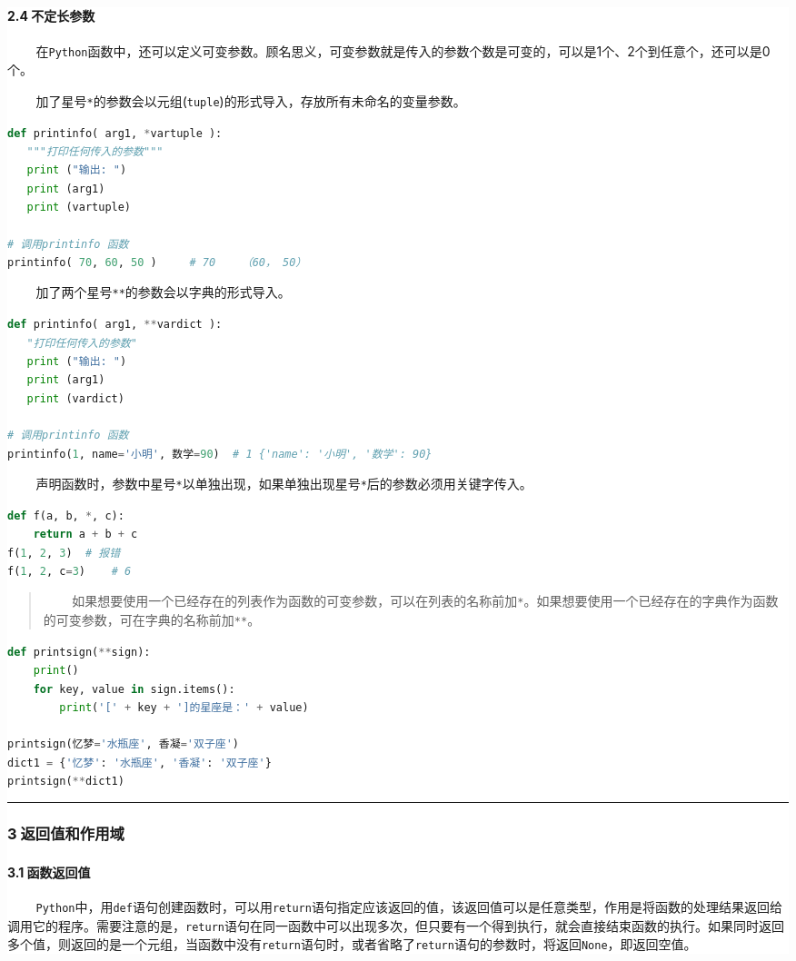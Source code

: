 
#### 2.4 不定长参数
&nbsp;&nbsp;&nbsp;&nbsp;&nbsp;&nbsp;&nbsp;&nbsp;在`Python`函数中，还可以定义可变参数。顾名思义，可变参数就是传入的参数个数是可变的，可以是1个、2个到任意个，还可以是0个。

&nbsp;&nbsp;&nbsp;&nbsp;&nbsp;&nbsp;&nbsp;&nbsp;加了星号`*`的参数会以元组(`tuple`)的形式导入，存放所有未命名的变量参数。
```python
def printinfo( arg1, *vartuple ):
   """打印任何传入的参数"""
   print ("输出: ")
   print (arg1)
   print (vartuple)
 
# 调用printinfo 函数
printinfo( 70, 60, 50 )		# 70	（60， 50）
```
&nbsp;&nbsp;&nbsp;&nbsp;&nbsp;&nbsp;&nbsp;&nbsp;加了两个星号`**`的参数会以字典的形式导入。
```python
def printinfo( arg1, **vardict ):
   "打印任何传入的参数"
   print ("输出: ")
   print (arg1)
   print (vardict)
 
# 调用printinfo 函数
printinfo(1, name='小明', 数学=90)	# 1	{'name': '小明', '数学': 90}
```
&nbsp;&nbsp;&nbsp;&nbsp;&nbsp;&nbsp;&nbsp;&nbsp;声明函数时，参数中星号`*`以单独出现，如果单独出现星号`*`后的参数必须用关键字传入。
```python
def f(a, b, *, c):
	return a + b + c
f(1, 2, 3)	# 报错
f(1, 2, c=3)	# 6
```

> &nbsp;&nbsp;&nbsp;&nbsp;&nbsp;&nbsp;&nbsp;&nbsp;如果想要使用一个已经存在的列表作为函数的可变参数，可以在列表的名称前加`*`。如果想要使用一个已经存在的字典作为函数的可变参数，可在字典的名称前加`**`。

```python
def printsign(**sign):
    print()
    for key, value in sign.items():
        print('[' + key + ']的星座是：' + value)

printsign(忆梦='水瓶座', 香凝='双子座')
dict1 = {'忆梦': '水瓶座', '香凝': '双子座'}
printsign(**dict1)
```
___
### 3 返回值和作用域
#### 3.1 函数返回值
&nbsp;&nbsp;&nbsp;&nbsp;&nbsp;&nbsp;&nbsp;&nbsp;`Python`中，用`def`语句创建函数时，可以用`return`语句指定应该返回的值，该返回值可以是任意类型，作用是将函数的处理结果返回给调用它的程序。需要注意的是，`return`语句在同一函数中可以出现多次，但只要有一个得到执行，就会直接结束函数的执行。如果同时返回多个值，则返回的是一个元组，当函数中没有`return`语句时，或者省略了`return`语句的参数时，将返回`None`，即返回空值。
